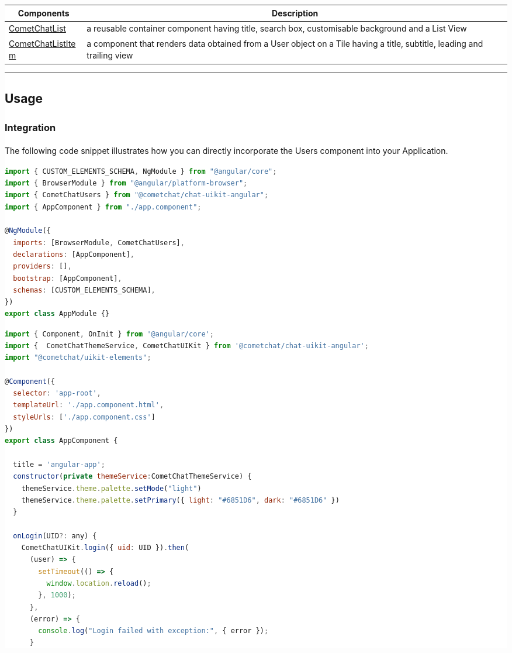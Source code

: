 | Components                       | Description                                                                                                             |
| -------------------------------- | ----------------------------------------------------------------------------------------------------------------------- |
| [CometChatList](./list)          | a reusable container component having title, search box, customisable background and a List View                        |
| [CometChatListItem](./list-item) | a component that renders data obtained from a User object on a Tile having a title, subtitle, leading and trailing view |

---

## Usage

### Integration

The following code snippet illustrates how you can directly incorporate the Users component into your Application.

<Tabs>
<TabItem value="js" label="app.module.ts">

```javascript
import { CUSTOM_ELEMENTS_SCHEMA, NgModule } from "@angular/core";
import { BrowserModule } from "@angular/platform-browser";
import { CometChatUsers } from "@cometchat/chat-uikit-angular";
import { AppComponent } from "./app.component";

@NgModule({
  imports: [BrowserModule, CometChatUsers],
  declarations: [AppComponent],
  providers: [],
  bootstrap: [AppComponent],
  schemas: [CUSTOM_ELEMENTS_SCHEMA],
})
export class AppModule {}
```

</TabItem>
<TabItem value="app.component.ts" label="app.component.ts">

```javascript
import { Component, OnInit } from '@angular/core';
import {  CometChatThemeService, CometChatUIKit } from '@cometchat/chat-uikit-angular';
import "@cometchat/uikit-elements";

@Component({
  selector: 'app-root',
  templateUrl: './app.component.html',
  styleUrls: ['./app.component.css']
})
export class AppComponent {

  title = 'angular-app';
  constructor(private themeService:CometChatThemeService) {
    themeService.theme.palette.setMode("light")
    themeService.theme.palette.setPrimary({ light: "#6851D6", dark: "#6851D6" })
  }

  onLogin(UID?: any) {
    CometChatUIKit.login({ uid: UID }).then(
      (user) => {
        setTimeout(() => {
          window.location.reload();
        }, 1000);
      },
      (error) => {
        console.log("Login failed with exception:", { error });
      }
```